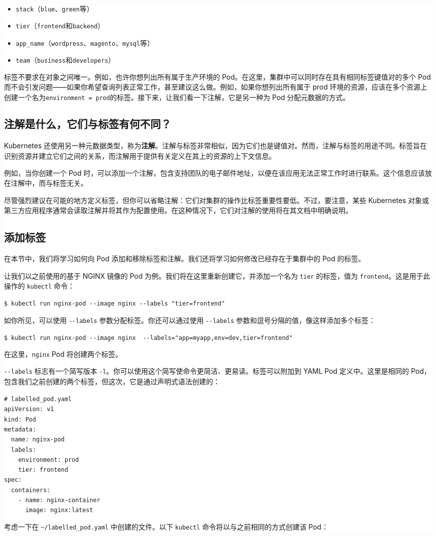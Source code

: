 +   `stack`（`blue`、`green`等）

+   `tier`（`frontend`和`backend`）

+   `app_name`（`wordpress`、`magento`、`mysql`等）

+   `team`（`business`和`developers`）

标签不要求在对象之间唯一。例如，也许你想列出所有属于生产环境的 Pod。在这里，集群中可以同时存在具有相同标签键值对的多个 Pod 而不会引发问题——如果你希望查询列表正常工作，甚至建议这么做。例如，如果你想列出所有属于 prod 环境的资源，应该在多个资源上创建一个名为`environment = prod`的标签。接下来，让我们看一下注解，它是另一种为 Pod 分配元数据的方式。

## 注解是什么，它们与标签有何不同？

Kubernetes 还使用另一种元数据类型，称为**注解**。注解与标签非常相似，因为它们也是键值对。然而，注解与标签的用途不同。标签旨在识别资源并建立它们之间的关系，而注解用于提供有关定义在其上的资源的上下文信息。

例如，当你创建一个 Pod 时，可以添加一个注解，包含支持团队的电子邮件地址，以便在该应用无法正常工作时进行联系。这个信息应该放在注解中，而与标签无关。

尽管强烈建议在可能的地方定义标签，但你可以省略注解：它们对集群的操作比标签重要性要低。不过，要注意，某些 Kubernetes 对象或第三方应用程序通常会读取注解并将其作为配置使用。在这种情况下，它们对注解的使用将在其文档中明确说明。

## 添加标签

在本节中，我们将学习如何向 Pod 添加和移除标签和注解。我们还将学习如何修改已经存在于集群中的 Pod 的标签。

让我们以之前使用的基于 NGINX 镜像的 Pod 为例。我们将在这里重新创建它，并添加一个名为 `tier` 的标签，值为 `frontend`。这是用于此操作的 `kubectl` 命令：

```
$ kubectl run nginx-pod --image nginx --labels "tier=frontend" 
```

如你所见，可以使用 `--labels` 参数分配标签。你还可以通过使用 `--labels` 参数和逗号分隔的值，像这样添加多个标签：

```
$ kubectl run nginx-pod --image nginx  --labels="app=myapp,env=dev,tier=frontend" 
```

在这里，`nginx` Pod 将创建两个标签。

`--labels` 标志有一个简写版本 `-l`。你可以使用这个简写使命令更简洁、更易读。标签可以附加到 YAML Pod 定义中。这里是相同的 Pod，包含我们之前创建的两个标签，但这次，它是通过声明式语法创建的：

```
# labelled_pod.yaml
apiVersion: v1
kind: Pod
metadata:
  name: nginx-pod
  labels:
    environment: prod
    tier: frontend
spec:
  containers:
    - name: nginx-container
      image: nginx:latest 
```

考虑一下在 `~/labelled_pod.yaml` 中创建的文件。以下 `kubectl` 命令将以与之前相同的方式创建该 Pod：
